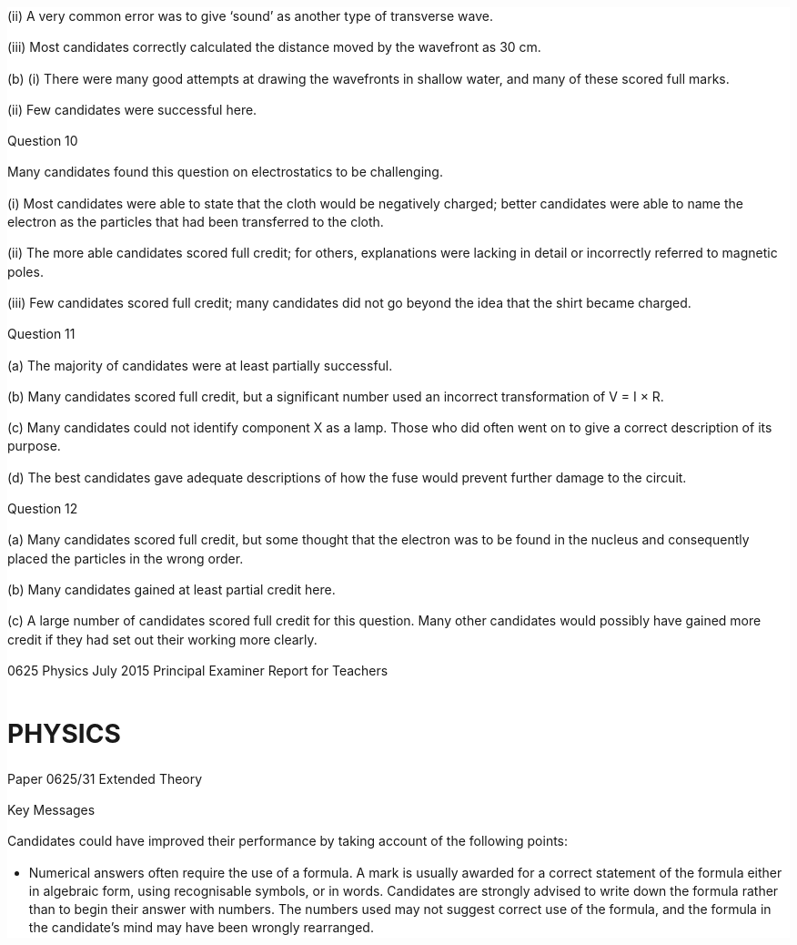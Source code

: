  (ii) A very common error was to give ‘sound’ as another type of transverse wave. 

 (iii) Most candidates correctly calculated the distance moved by the wavefront as 30 cm. 

(b) (i) There were many good attempts at drawing the wavefronts in shallow water, and many of these scored full marks. 

 (ii) Few candidates were successful here. 

Question 10 

Many candidates found this question on electrostatics to be challenging. 

(i) Most candidates were able to state that the cloth would be negatively charged; better candidates were able to name the electron as the particles that had been transferred to the cloth. 

(ii) The more able candidates scored full credit; for others, explanations were lacking in detail or incorrectly referred to magnetic poles. 

(iii) Few candidates scored full credit; many candidates did not go beyond the idea that the shirt became charged. 

Question 11 

(a) The majority of candidates were at least partially successful. 

(b) Many candidates scored full credit, but a significant number used an incorrect transformation of V = I × R. 

(c) Many candidates could not identify component X as a lamp. Those who did often went on to give a correct description of its purpose. 

(d) The best candidates gave adequate descriptions of how the fuse would prevent further damage to the circuit. 

Question 12 

(a) Many candidates scored full credit, but some thought that the electron was to be found in the nucleus and consequently placed the particles in the wrong order. 

(b) Many candidates gained at least partial credit here. 

(c) A large number of candidates scored full credit for this question. Many other candidates would possibly have gained more credit if they had set out their working more clearly. 


 0625 Physics July 2015 Principal Examiner Report for Teachers 

# PHYSICS 

 Paper 0625/31 Extended Theory 

Key Messages 

Candidates could have improved their performance by taking account of the following points: 

- Numerical answers often require the use of a formula. A mark is usually awarded for a correct statement     of the formula either in algebraic form, using recognisable symbols, or in words. Candidates are strongly     advised to write down the formula rather than to begin their answer with numbers. The numbers used     may not suggest correct use of the formula, and the formula in the candidate’s mind may have been     wrongly rearranged. 
